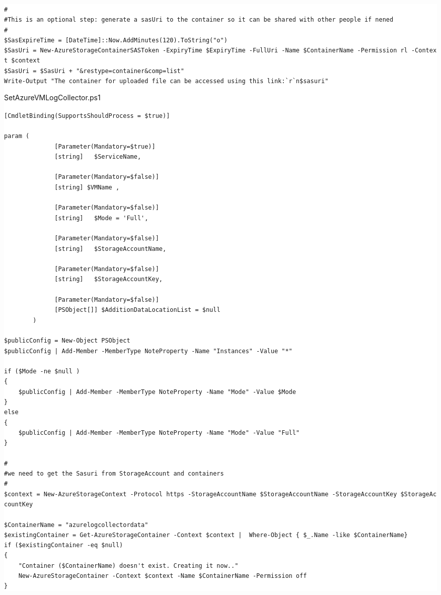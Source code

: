     #
    #This is an optional step: generate a sasUri to the container so it can be shared with other people if nened
    #
    $SasExpireTime = [DateTime]::Now.AddMinutes(120).ToString("o")
    $SasUri = New-AzureStorageContainerSASToken -ExpiryTime $ExpiryTime -FullUri -Name $ContainerName -Permission rl -Context $context
    $SasUri = $SasUri + "&restype=container&comp=list"
    Write-Output "The container for uploaded file can be accessed using this link:`r`n$sasuri"

SetAzureVMLogCollector.ps1

    [CmdletBinding(SupportsShouldProcess = $true)]

    param (
                  [Parameter(Mandatory=$true)]
                  [string]   $ServiceName,

                  [Parameter(Mandatory=$false)]
                  [string] $VMName ,

                  [Parameter(Mandatory=$false)]
                  [string]   $Mode = 'Full',

                  [Parameter(Mandatory=$false)]
                  [string]   $StorageAccountName,

                  [Parameter(Mandatory=$false)]
                  [string]   $StorageAccountKey,

                  [Parameter(Mandatory=$false)]
                  [PSObject[]] $AdditionDataLocationList = $null
            )

    $publicConfig = New-Object PSObject
    $publicConfig | Add-Member -MemberType NoteProperty -Name "Instances" -Value "*"

    if ($Mode -ne $null )
    {
        $publicConfig | Add-Member -MemberType NoteProperty -Name "Mode" -Value $Mode
    }
    else
    {
        $publicConfig | Add-Member -MemberType NoteProperty -Name "Mode" -Value "Full"
    }

    #
    #we need to get the Sasuri from StorageAccount and containers
    #
    $context = New-AzureStorageContext -Protocol https -StorageAccountName $StorageAccountName -StorageAccountKey $StorageAccountKey

    $ContainerName = "azurelogcollectordata"
    $existingContainer = Get-AzureStorageContainer -Context $context |  Where-Object { $_.Name -like $ContainerName}
    if ($existingContainer -eq $null)
    {
        "Container ($ContainerName) doesn't exist. Creating it now.."
        New-AzureStorageContainer -Context $context -Name $ContainerName -Permission off
    }
